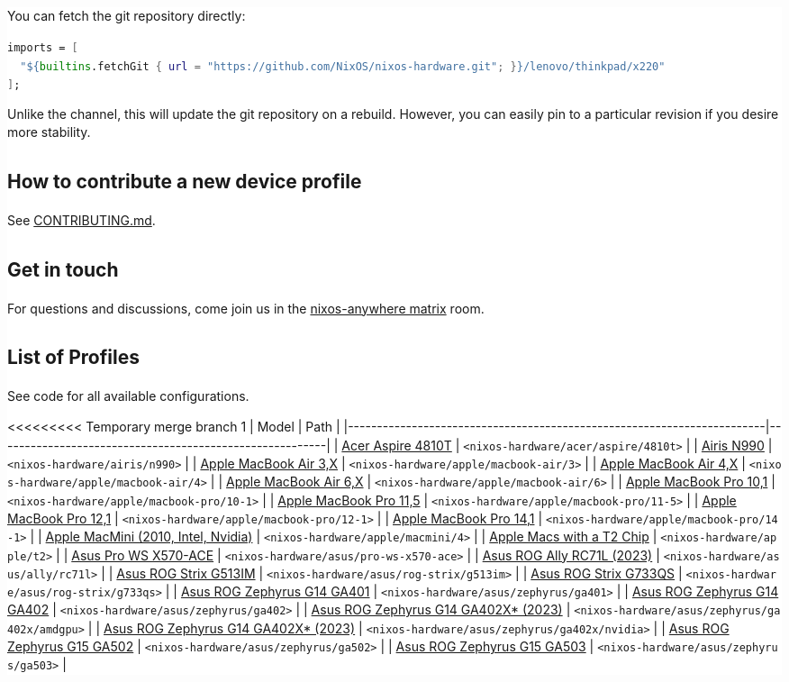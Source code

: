 You can fetch the git repository directly:

```nix
imports = [
  "${builtins.fetchGit { url = "https://github.com/NixOS/nixos-hardware.git"; }}/lenovo/thinkpad/x220"
];
```

Unlike the channel, this will update the git repository on a rebuild. However,
you can easily pin to a particular revision if you desire more stability.

## How to contribute a new device profile

See [CONTRIBUTING.md](./CONTRIBUTING.md).

## Get in touch

For questions and discussions, come join us in the [nixos-anywhere matrix](https://matrix.to/#/#nixos-hardware:nixos.org) room.

## List of Profiles

See code for all available configurations.

<<<<<<<<< Temporary merge branch 1
| Model | Path |
|------------------------------------------------------------------------|---------------------------------------------------------|
| [Acer Aspire 4810T](acer/aspire/4810t) | `<nixos-hardware/acer/aspire/4810t>` |
| [Airis N990](airis/n990) | `<nixos-hardware/airis/n990>` |
| [Apple MacBook Air 3,X](apple/macbook-air/3) | `<nixos-hardware/apple/macbook-air/3>` |
| [Apple MacBook Air 4,X](apple/macbook-air/4) | `<nixos-hardware/apple/macbook-air/4>` |
| [Apple MacBook Air 6,X](apple/macbook-air/6) | `<nixos-hardware/apple/macbook-air/6>` |
| [Apple MacBook Pro 10,1](apple/macbook-pro/10-1) | `<nixos-hardware/apple/macbook-pro/10-1>` |
| [Apple MacBook Pro 11,5](apple/macbook-pro/11-5) | `<nixos-hardware/apple/macbook-pro/11-5>` |
| [Apple MacBook Pro 12,1](apple/macbook-pro/12-1) | `<nixos-hardware/apple/macbook-pro/12-1>` |
| [Apple MacBook Pro 14,1](apple/macbook-pro/14-1) | `<nixos-hardware/apple/macbook-pro/14-1>` |
| [Apple MacMini (2010, Intel, Nvidia)](apple/macmini/4) | `<nixos-hardware/apple/macmini/4>` |
| [Apple Macs with a T2 Chip](apple/t2) | `<nixos-hardware/apple/t2>` |
| [Asus Pro WS X570-ACE](asus/pro-ws-x570-ace) | `<nixos-hardware/asus/pro-ws-x570-ace>` |
| [Asus ROG Ally RC71L (2023)](asus/ally/rc71l) | `<nixos-hardware/asus/ally/rc71l>` |
| [Asus ROG Strix G513IM](asus/rog-strix/g513im) | `<nixos-hardware/asus/rog-strix/g513im>` |
| [Asus ROG Strix G733QS](asus/rog-strix/g733qs) | `<nixos-hardware/asus/rog-strix/g733qs>` |
| [Asus ROG Zephyrus G14 GA401](asus/zephyrus/ga401) | `<nixos-hardware/asus/zephyrus/ga401>` |
| [Asus ROG Zephyrus G14 GA402](asus/zephyrus/ga402) | `<nixos-hardware/asus/zephyrus/ga402>` |
| [Asus ROG Zephyrus G14 GA402X\* (2023)](asus/zephyrus/ga402x/amdgpu) | `<nixos-hardware/asus/zephyrus/ga402x/amdgpu>` |
| [Asus ROG Zephyrus G14 GA402X\* (2023)](asus/zephyrus/ga402x/nvidia) | `<nixos-hardware/asus/zephyrus/ga402x/nvidia>` |
| [Asus ROG Zephyrus G15 GA502](asus/zephyrus/ga502) | `<nixos-hardware/asus/zephyrus/ga502>` |
| [Asus ROG Zephyrus G15 GA503](asus/zephyrus/ga503) | `<nixos-hardware/asus/zephyrus/ga503>` |